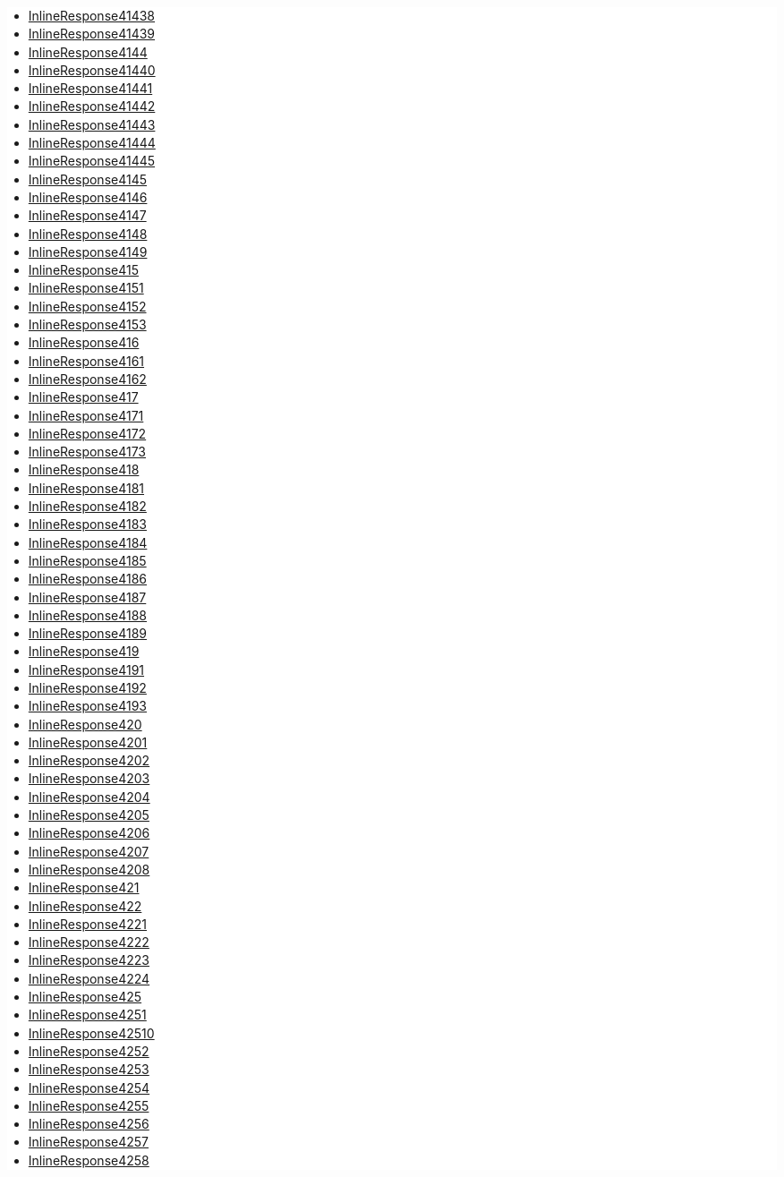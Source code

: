 - [InlineResponse41438](docs/Model/InlineResponse41438.md)
- [InlineResponse41439](docs/Model/InlineResponse41439.md)
- [InlineResponse4144](docs/Model/InlineResponse4144.md)
- [InlineResponse41440](docs/Model/InlineResponse41440.md)
- [InlineResponse41441](docs/Model/InlineResponse41441.md)
- [InlineResponse41442](docs/Model/InlineResponse41442.md)
- [InlineResponse41443](docs/Model/InlineResponse41443.md)
- [InlineResponse41444](docs/Model/InlineResponse41444.md)
- [InlineResponse41445](docs/Model/InlineResponse41445.md)
- [InlineResponse4145](docs/Model/InlineResponse4145.md)
- [InlineResponse4146](docs/Model/InlineResponse4146.md)
- [InlineResponse4147](docs/Model/InlineResponse4147.md)
- [InlineResponse4148](docs/Model/InlineResponse4148.md)
- [InlineResponse4149](docs/Model/InlineResponse4149.md)
- [InlineResponse415](docs/Model/InlineResponse415.md)
- [InlineResponse4151](docs/Model/InlineResponse4151.md)
- [InlineResponse4152](docs/Model/InlineResponse4152.md)
- [InlineResponse4153](docs/Model/InlineResponse4153.md)
- [InlineResponse416](docs/Model/InlineResponse416.md)
- [InlineResponse4161](docs/Model/InlineResponse4161.md)
- [InlineResponse4162](docs/Model/InlineResponse4162.md)
- [InlineResponse417](docs/Model/InlineResponse417.md)
- [InlineResponse4171](docs/Model/InlineResponse4171.md)
- [InlineResponse4172](docs/Model/InlineResponse4172.md)
- [InlineResponse4173](docs/Model/InlineResponse4173.md)
- [InlineResponse418](docs/Model/InlineResponse418.md)
- [InlineResponse4181](docs/Model/InlineResponse4181.md)
- [InlineResponse4182](docs/Model/InlineResponse4182.md)
- [InlineResponse4183](docs/Model/InlineResponse4183.md)
- [InlineResponse4184](docs/Model/InlineResponse4184.md)
- [InlineResponse4185](docs/Model/InlineResponse4185.md)
- [InlineResponse4186](docs/Model/InlineResponse4186.md)
- [InlineResponse4187](docs/Model/InlineResponse4187.md)
- [InlineResponse4188](docs/Model/InlineResponse4188.md)
- [InlineResponse4189](docs/Model/InlineResponse4189.md)
- [InlineResponse419](docs/Model/InlineResponse419.md)
- [InlineResponse4191](docs/Model/InlineResponse4191.md)
- [InlineResponse4192](docs/Model/InlineResponse4192.md)
- [InlineResponse4193](docs/Model/InlineResponse4193.md)
- [InlineResponse420](docs/Model/InlineResponse420.md)
- [InlineResponse4201](docs/Model/InlineResponse4201.md)
- [InlineResponse4202](docs/Model/InlineResponse4202.md)
- [InlineResponse4203](docs/Model/InlineResponse4203.md)
- [InlineResponse4204](docs/Model/InlineResponse4204.md)
- [InlineResponse4205](docs/Model/InlineResponse4205.md)
- [InlineResponse4206](docs/Model/InlineResponse4206.md)
- [InlineResponse4207](docs/Model/InlineResponse4207.md)
- [InlineResponse4208](docs/Model/InlineResponse4208.md)
- [InlineResponse421](docs/Model/InlineResponse421.md)
- [InlineResponse422](docs/Model/InlineResponse422.md)
- [InlineResponse4221](docs/Model/InlineResponse4221.md)
- [InlineResponse4222](docs/Model/InlineResponse4222.md)
- [InlineResponse4223](docs/Model/InlineResponse4223.md)
- [InlineResponse4224](docs/Model/InlineResponse4224.md)
- [InlineResponse425](docs/Model/InlineResponse425.md)
- [InlineResponse4251](docs/Model/InlineResponse4251.md)
- [InlineResponse42510](docs/Model/InlineResponse42510.md)
- [InlineResponse4252](docs/Model/InlineResponse4252.md)
- [InlineResponse4253](docs/Model/InlineResponse4253.md)
- [InlineResponse4254](docs/Model/InlineResponse4254.md)
- [InlineResponse4255](docs/Model/InlineResponse4255.md)
- [InlineResponse4256](docs/Model/InlineResponse4256.md)
- [InlineResponse4257](docs/Model/InlineResponse4257.md)
- [InlineResponse4258](docs/Model/InlineResponse4258.md)
